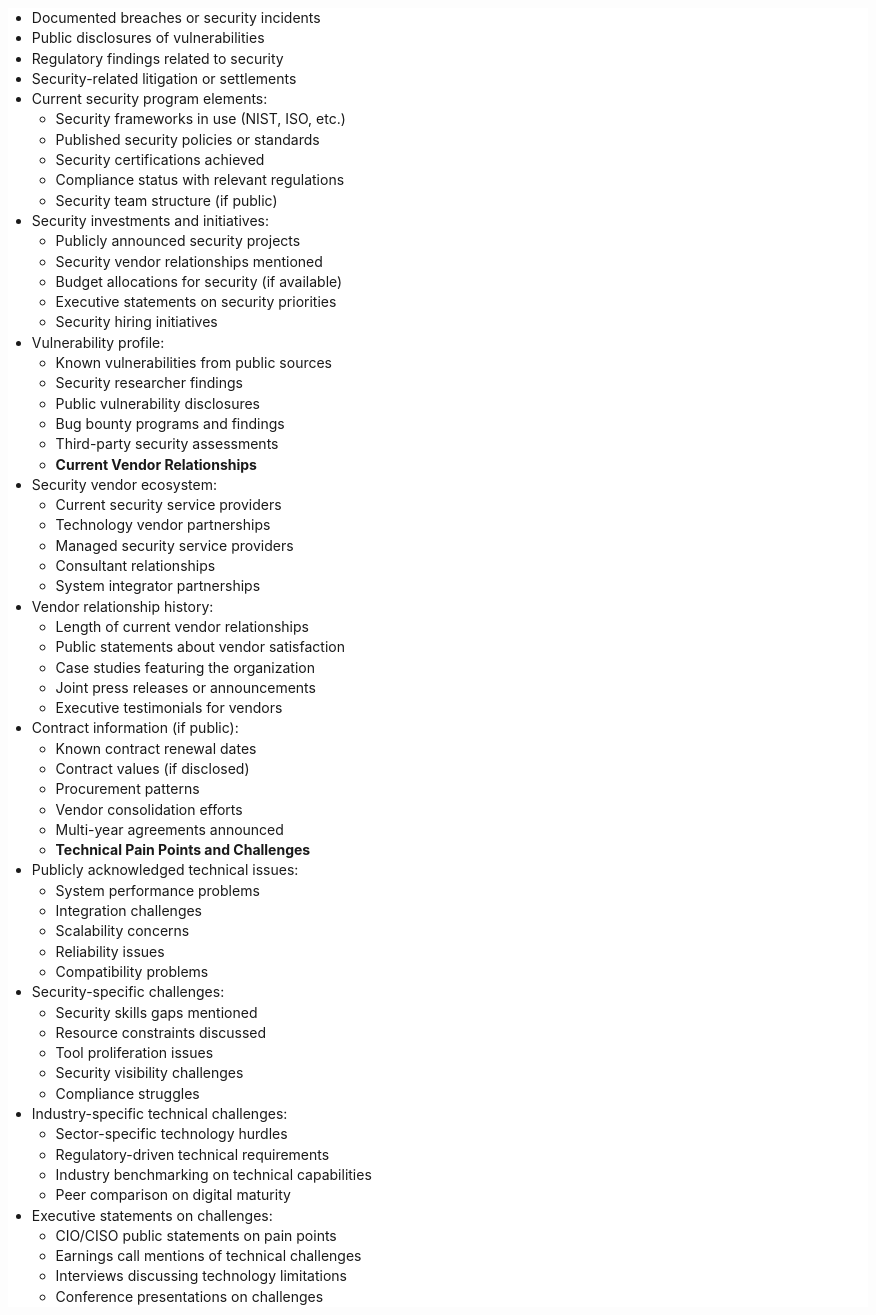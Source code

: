   * Documented breaches or security incidents  
  * Public disclosures of vulnerabilities  
  * Regulatory findings related to security  
  * Security-related litigation or settlements  
* Current security program elements:   
  * Security frameworks in use (NIST, ISO, etc.)  
  * Published security policies or standards  
  * Security certifications achieved  
  * Compliance status with relevant regulations  
  * Security team structure (if public)  
* Security investments and initiatives:   
  * Publicly announced security projects  
  * Security vendor relationships mentioned  
  * Budget allocations for security (if available)  
  * Executive statements on security priorities  
  * Security hiring initiatives  
* Vulnerability profile:   
  * Known vulnerabilities from public sources  
  * Security researcher findings  
  * Public vulnerability disclosures  
  * Bug bounty programs and findings  
  * Third-party security assessments  
  * **Current Vendor Relationships**  
* Security vendor ecosystem:   
  * Current security service providers  
  * Technology vendor partnerships  
  * Managed security service providers  
  * Consultant relationships  
  * System integrator partnerships  
* Vendor relationship history:   
  * Length of current vendor relationships  
  * Public statements about vendor satisfaction  
  * Case studies featuring the organization  
  * Joint press releases or announcements  
  * Executive testimonials for vendors  
* Contract information (if public):   
  * Known contract renewal dates  
  * Contract values (if disclosed)  
  * Procurement patterns  
  * Vendor consolidation efforts  
  * Multi-year agreements announced  
  * **Technical Pain Points and Challenges**  
* Publicly acknowledged technical issues:   
  * System performance problems  
  * Integration challenges  
  * Scalability concerns  
  * Reliability issues  
  * Compatibility problems  
* Security-specific challenges:   
  * Security skills gaps mentioned  
  * Resource constraints discussed  
  * Tool proliferation issues  
  * Security visibility challenges  
  * Compliance struggles  
* Industry-specific technical challenges:   
  * Sector-specific technology hurdles  
  * Regulatory-driven technical requirements  
  * Industry benchmarking on technical capabilities  
  * Peer comparison on digital maturity  
* Executive statements on challenges:   
  * CIO/CISO public statements on pain points  
  * Earnings call mentions of technical challenges  
  * Interviews discussing technology limitations  
  * Conference presentations on challenges  